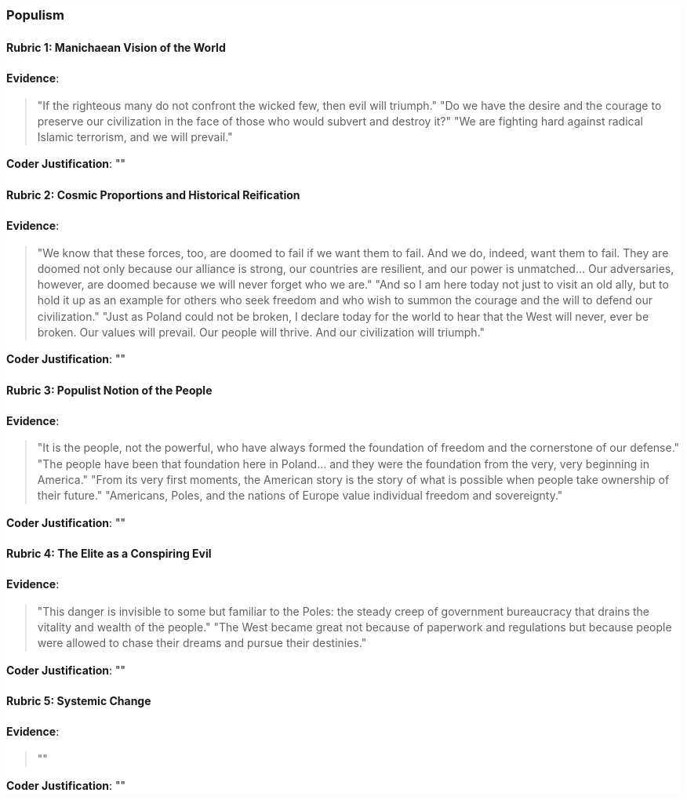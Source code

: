 ### Populism

#### Rubric 1: Manichaean Vision of the World
**Evidence**:
> "If the righteous many do not confront the wicked few, then evil will triumph."
> "Do we have the desire and the courage to preserve our civilization in the face of those who would subvert and destroy it?"
> "We are fighting hard against radical Islamic terrorism, and we will prevail."

**Coder Justification**: ""

#### Rubric 2: Cosmic Proportions and Historical Reification
**Evidence**:
> "We know that these forces, too, are doomed to fail if we want them to fail. And we do, indeed, want them to fail. They are doomed not only because our alliance is strong, our countries are resilient, and our power is unmatched… Our adversaries, however, are doomed because we will never forget who we are."
> "And so I am here today not just to visit an old ally, but to hold it up as an example for others who seek freedom and who wish to summon the courage and the will to defend our civilization."
> "Just as Poland could not be broken, I declare today for the world to hear that the West will never, ever be broken. Our values will prevail. Our people will thrive. And our civilization will triumph."

**Coder Justification**: ""

#### Rubric 3: Populist Notion of the People
**Evidence**:
> "It is the people, not the powerful, who have always formed the foundation of freedom and the cornerstone of our defense."
> "The people have been that foundation here in Poland… and they were the foundation from the very, very beginning in America."
> "From its very first moments, the American story is the story of what is possible when people take ownership of their future."
> "Americans, Poles, and the nations of Europe value individual freedom and sovereignty."

**Coder Justification**: ""

#### Rubric 4: The Elite as a Conspiring Evil
**Evidence**:
> "This danger is invisible to some but familiar to the Poles: the steady creep of government bureaucracy that drains the vitality and wealth of the people."
> "The West became great not because of paperwork and regulations but because people were allowed to chase their dreams and pursue their destinies."

**Coder Justification**: ""

#### Rubric 5: Systemic Change
**Evidence**:
> ""

**Coder Justification**: ""

